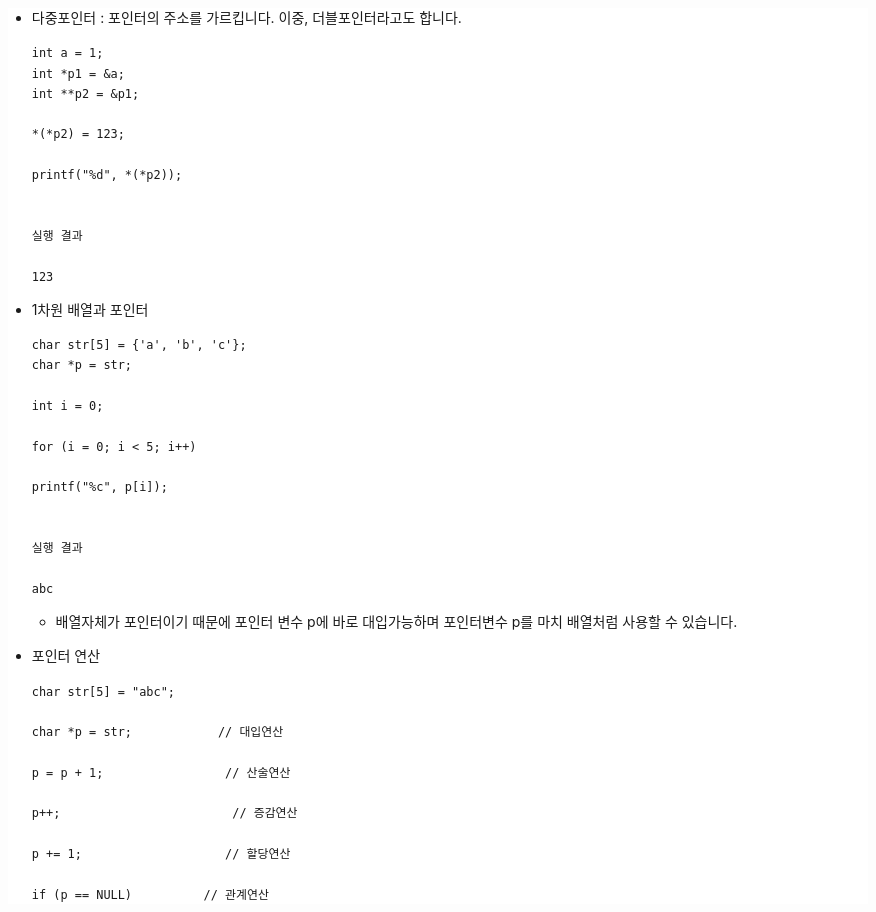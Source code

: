 * 다중포인터
  : 포인터의 주소를 가르킵니다. 이중, 더블포인터라고도 합니다.

  ~~~
  int a = 1;
  int *p1 = &a;
  int **p2 = &p1;
  
  *(*p2) = 123;
  
  printf("%d", *(*p2));
  
   
  실행 결과
  
  123
  ~~~

* 1차원 배열과 포인터

  ~~~
  char str[5] = {'a', 'b', 'c'};
  char *p = str;
  
  int i = 0;
  
  for (i = 0; i < 5; i++)
  
  printf("%c", p[i]);
  
   
  실행 결과
  
  abc
  
  ~~~

  * 배열자체가 포인터이기 때문에 포인터 변수 p에 바로 대입가능하며 
    포인터변수 p를 마치 배열처럼 사용할 수 있습니다.

* 포인터 연산

  ~~~
  char str[5] = "abc";
  
  char *p = str;            // 대입연산
  
  p = p + 1;                 // 산술연산
  
  p++;                        // 증감연산
  
  p += 1;                    // 할당연산
  
  if (p == NULL)          // 관계연산
  ~~~
